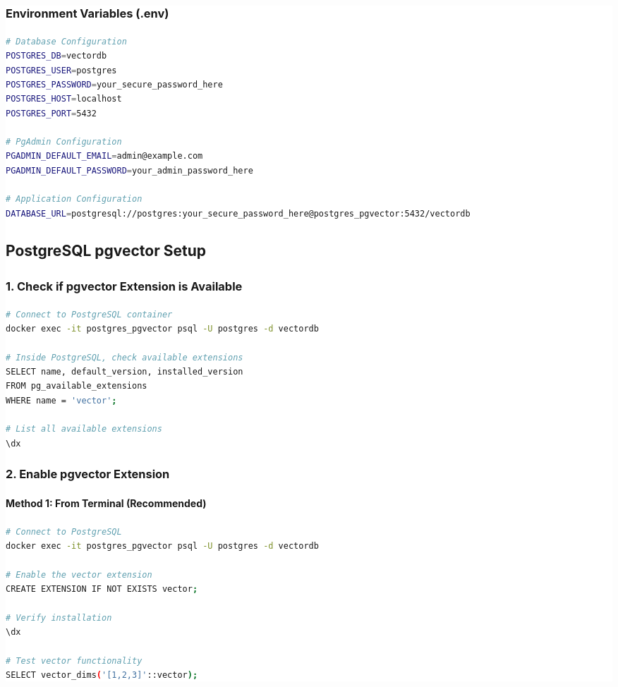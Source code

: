### Environment Variables (.env)

```bash
# Database Configuration
POSTGRES_DB=vectordb
POSTGRES_USER=postgres
POSTGRES_PASSWORD=your_secure_password_here
POSTGRES_HOST=localhost
POSTGRES_PORT=5432

# PgAdmin Configuration
PGADMIN_DEFAULT_EMAIL=admin@example.com
PGADMIN_DEFAULT_PASSWORD=your_admin_password_here

# Application Configuration
DATABASE_URL=postgresql://postgres:your_secure_password_here@postgres_pgvector:5432/vectordb
```

## PostgreSQL pgvector Setup

### 1. Check if pgvector Extension is Available

```bash
# Connect to PostgreSQL container
docker exec -it postgres_pgvector psql -U postgres -d vectordb

# Inside PostgreSQL, check available extensions
SELECT name, default_version, installed_version 
FROM pg_available_extensions 
WHERE name = 'vector';

# List all available extensions
\dx
```

### 2. Enable pgvector Extension

#### Method 1: From Terminal (Recommended)

```bash
# Connect to PostgreSQL
docker exec -it postgres_pgvector psql -U postgres -d vectordb

# Enable the vector extension
CREATE EXTENSION IF NOT EXISTS vector;

# Verify installation
\dx

# Test vector functionality
SELECT vector_dims('[1,2,3]'::vector);
```
